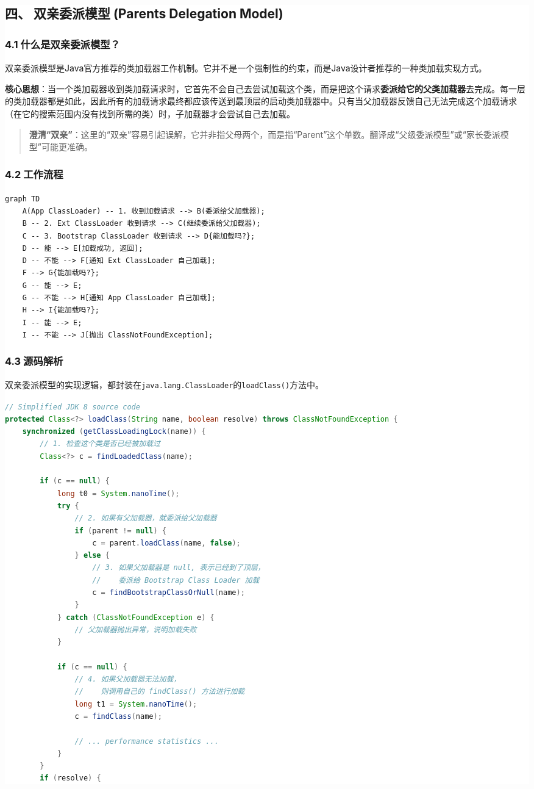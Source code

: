 
## 四、 双亲委派模型 (Parents Delegation Model)

### 4.1 什么是双亲委派模型？

双亲委派模型是Java官方推荐的类加载器工作机制。它并不是一个强制性的约束，而是Java设计者推荐的一种类加载实现方式。

**核心思想**：当一个类加载器收到类加载请求时，它首先不会自己去尝试加载这个类，而是把这个请求**委派给它的父类加载器**去完成。每一层的类加载器都是如此，因此所有的加载请求最终都应该传送到最顶层的启动类加载器中。只有当父加载器反馈自己无法完成这个加载请求（在它的搜索范围内没有找到所需的类）时，子加载器才会尝试自己去加载。

> **澄清“双亲”**：这里的“双亲”容易引起误解，它并非指父母两个，而是指“Parent”这个单数。翻译成“父级委派模型”或“家长委派模型”可能更准确。

### 4.2 工作流程

```mermaid
graph TD
    A(App ClassLoader) -- 1. 收到加载请求 --> B(委派给父加载器);
    B -- 2. Ext ClassLoader 收到请求 --> C(继续委派给父加载器);
    C -- 3. Bootstrap ClassLoader 收到请求 --> D{能加载吗?};
    D -- 能 --> E[加载成功, 返回];
    D -- 不能 --> F[通知 Ext ClassLoader 自己加载];
    F --> G{能加载吗?};
    G -- 能 --> E;
    G -- 不能 --> H[通知 App ClassLoader 自己加载];
    H --> I{能加载吗?};
    I -- 能 --> E;
    I -- 不能 --> J[抛出 ClassNotFoundException];
```

### 4.3 源码解析

双亲委派模型的实现逻辑，都封装在`java.lang.ClassLoader`的`loadClass()`方法中。

```java
// Simplified JDK 8 source code
protected Class<?> loadClass(String name, boolean resolve) throws ClassNotFoundException {
    synchronized (getClassLoadingLock(name)) {
        // 1. 检查这个类是否已经被加载过
        Class<?> c = findLoadedClass(name);

        if (c == null) {
            long t0 = System.nanoTime();
            try {
                // 2. 如果有父加载器，就委派给父加载器
                if (parent != null) {
                    c = parent.loadClass(name, false);
                } else {
                    // 3. 如果父加载器是 null, 表示已经到了顶层，
                    //    委派给 Bootstrap Class Loader 加载
                    c = findBootstrapClassOrNull(name);
                }
            } catch (ClassNotFoundException e) {
                // 父加载器抛出异常，说明加载失败
            }

            if (c == null) {
                // 4. 如果父加载器无法加载，
                //    则调用自己的 findClass() 方法进行加载
                long t1 = System.nanoTime();
                c = findClass(name);

                // ... performance statistics ...
            }
        }
        if (resolve) {
```